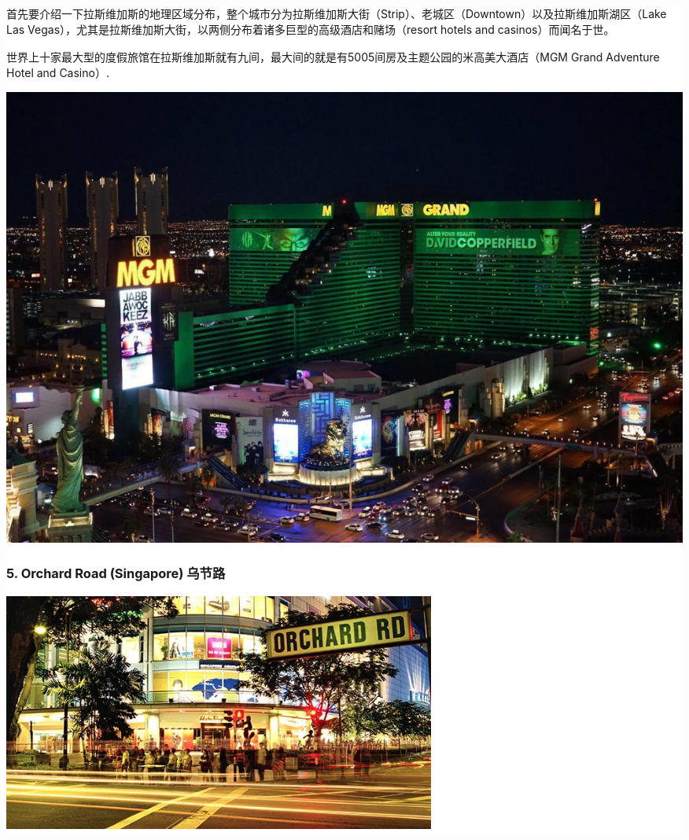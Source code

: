 首先要介绍一下拉斯维加斯的地理区域分布，整个城市分为拉斯维加斯大街（Strip）、老城区（Downtown）以及拉斯维加斯湖区（Lake Las Vegas），尤其是拉斯维加斯大街，以两侧分布着诸多巨型的高级酒店和赌场（resort hotels and casinos）而闻名于世。  

世界上十家最大型的度假旅馆在拉斯维加斯就有九间，最大间的就是有5005间房及主题公园的米高美大酒店（MGM Grand Adventure Hotel and Casino）.  

![T-8](\images\handouts\part2\chapter2-1\T-8.jpg)

### 5. Orchard Road (Singapore) 乌节路

![T-9](\images\handouts\part2\chapter2-1\T-9.jpg)
